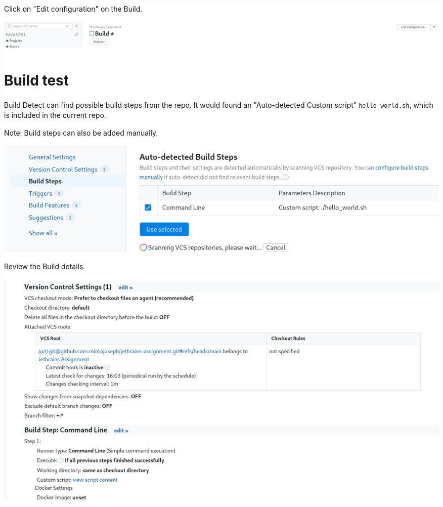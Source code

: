 Click on "Edit configuration" on the Build.

![Edit Config](img/edit_config.png)

# Build test

Build Detect can find possible build steps from the repo. It would found an "Auto-detected Custom script" `hello_world.sh`, which is included in the current repo.

Note: Build steps can also be added manually.

![Build Detect](img/build_detect.png)

Review the Build details.

![Review](img/review.png)
